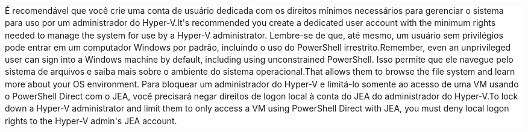 <span data-ttu-id="7b7f7-155">É recomendável que você crie uma conta de usuário dedicada com os direitos mínimos necessários para gerenciar o sistema para uso por um administrador do Hyper-V.</span><span class="sxs-lookup"><span data-stu-id="7b7f7-155">It's recommended you create a dedicated user account with the minimum rights needed to manage the system for use by a Hyper-V administrator.</span></span> <span data-ttu-id="7b7f7-156">Lembre-se de que, até mesmo, um usuário sem privilégios pode entrar em um computador Windows por padrão, incluindo o uso do PowerShell irrestrito.</span><span class="sxs-lookup"><span data-stu-id="7b7f7-156">Remember, even an unprivileged user can sign into a Windows machine by default, including using unconstrained PowerShell.</span></span> <span data-ttu-id="7b7f7-157">Isso permite que ele navegue pelo sistema de arquivos e saiba mais sobre o ambiente do sistema operacional.</span><span class="sxs-lookup"><span data-stu-id="7b7f7-157">That allows them to browse the file system and learn more about your OS environment.</span></span> <span data-ttu-id="7b7f7-158">Para bloquear um administrador do Hyper-V e limitá-lo somente ao acesso de uma VM usando o PowerShell Direct com o JEA, você precisará negar direitos de logon local à conta do JEA do administrador do Hyper-V.</span><span class="sxs-lookup"><span data-stu-id="7b7f7-158">To lock down a Hyper-V administrator and limit them to only access a VM using PowerShell Direct with JEA, you must deny local logon rights to the Hyper-V admin's JEA account.</span></span>
